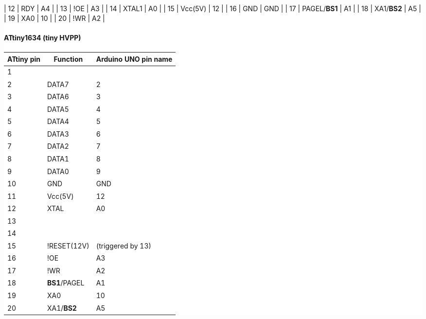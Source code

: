 | 12         | RDY           | A4                   |
| 13         | !OE           | A3                   |
| 14         | XTAL1         | A0                   |
| 15         | Vcc(5V)       | 12                   |
| 16         | GND           | GND                  |
| 17         | PAGEL/**BS1** | A1                   |
| 18         | XA1/**BS2**   | A5                   |
| 19         | XA0           | 10                   |
| 20         | !WR           | A2                   |



#### ATtiny1634 (tiny HVPP)

| ATtiny pin | Function      | Arduino UNO pin name |
| ---------- | ------------- | -------------------- |
| 1          |               |                      |
| 2          | DATA7         | 2                    |
| 3          | DATA6         | 3                    |
| 4          | DATA5         | 4                    |
| 5          | DATA4         | 5                    |
| 6          | DATA3         | 6                    |
| 7          | DATA2         | 7                    |
| 8          | DATA1         | 8                    |
| 9          | DATA0         | 9                    |
| 10         | GND           | GND                  |
| 11         | Vcc(5V)       | 12                   |
| 12         | XTAL          | A0                   |
| 13         |               |                      |
| 14         |               |                      |
| 15         | !RESET(12V)   | (triggered by 13)    |
| 16         | !OE           | A3                   |
| 17         | !WR           | A2                   |
| 18         | **BS1**/PAGEL | A1                   |
| 19         | XA0           | 10                   |
| 20         | XA1/**BS2**   | A5                   |
